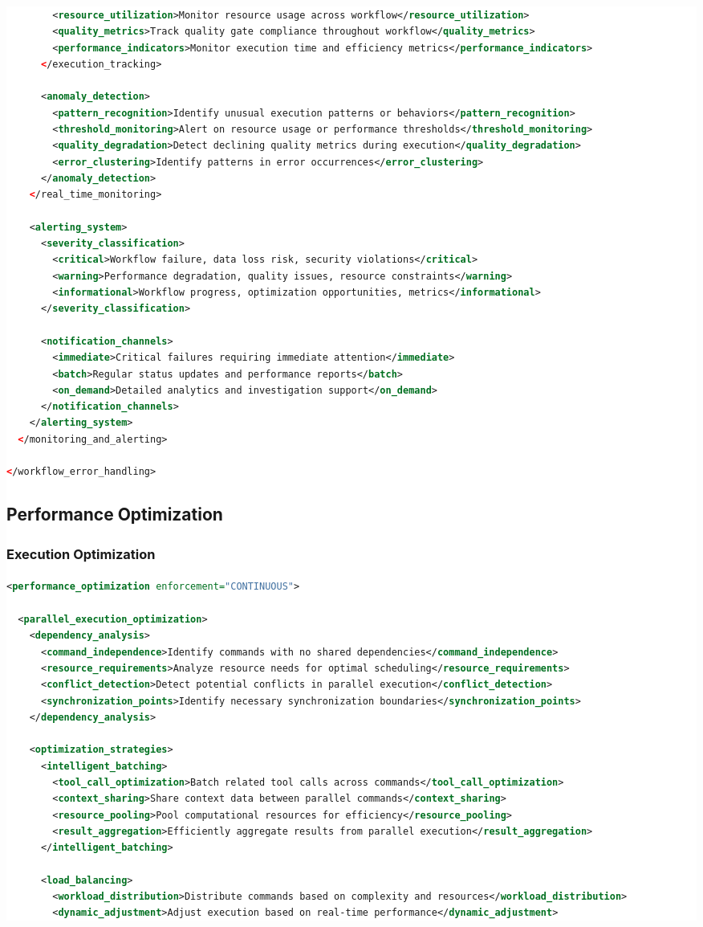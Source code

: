 ```xml
        <resource_utilization>Monitor resource usage across workflow</resource_utilization>
        <quality_metrics>Track quality gate compliance throughout workflow</quality_metrics>
        <performance_indicators>Monitor execution time and efficiency metrics</performance_indicators>
      </execution_tracking>
      
      <anomaly_detection>
        <pattern_recognition>Identify unusual execution patterns or behaviors</pattern_recognition>
        <threshold_monitoring>Alert on resource usage or performance thresholds</threshold_monitoring>
        <quality_degradation>Detect declining quality metrics during execution</quality_degradation>
        <error_clustering>Identify patterns in error occurrences</error_clustering>
      </anomaly_detection>
    </real_time_monitoring>
    
    <alerting_system>
      <severity_classification>
        <critical>Workflow failure, data loss risk, security violations</critical>
        <warning>Performance degradation, quality issues, resource constraints</warning>
        <informational>Workflow progress, optimization opportunities, metrics</informational>
      </severity_classification>
      
      <notification_channels>
        <immediate>Critical failures requiring immediate attention</immediate>
        <batch>Regular status updates and performance reports</batch>
        <on_demand>Detailed analytics and investigation support</on_demand>
      </notification_channels>
    </alerting_system>
  </monitoring_and_alerting>
  
</workflow_error_handling>
```

## Performance Optimization

### Execution Optimization

```xml
<performance_optimization enforcement="CONTINUOUS">
  
  <parallel_execution_optimization>
    <dependency_analysis>
      <command_independence>Identify commands with no shared dependencies</command_independence>
      <resource_requirements>Analyze resource needs for optimal scheduling</resource_requirements>
      <conflict_detection>Detect potential conflicts in parallel execution</conflict_detection>
      <synchronization_points>Identify necessary synchronization boundaries</synchronization_points>
    </dependency_analysis>
    
    <optimization_strategies>
      <intelligent_batching>
        <tool_call_optimization>Batch related tool calls across commands</tool_call_optimization>
        <context_sharing>Share context data between parallel commands</context_sharing>
        <resource_pooling>Pool computational resources for efficiency</resource_pooling>
        <result_aggregation>Efficiently aggregate results from parallel execution</result_aggregation>
      </intelligent_batching>
      
      <load_balancing>
        <workload_distribution>Distribute commands based on complexity and resources</workload_distribution>
        <dynamic_adjustment>Adjust execution based on real-time performance</dynamic_adjustment>
```